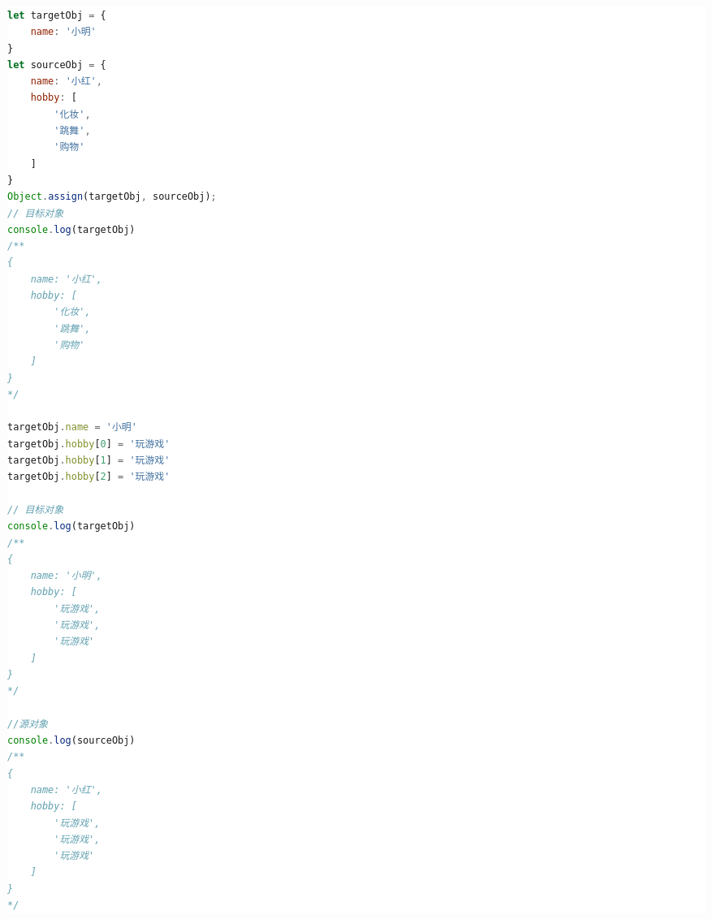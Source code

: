 ```javascript
let targetObj = {
    name: '小明'
}
let sourceObj = {
    name: '小红',
    hobby: [
        '化妆',
        '跳舞',
        '购物'
    ]
}
Object.assign(targetObj, sourceObj);
// 目标对象
console.log(targetObj)
/**
{
    name: '小红',
    hobby: [
        '化妆',
        '跳舞',
        '购物'
    ]
}
*/

targetObj.name = '小明'
targetObj.hobby[0] = '玩游戏'
targetObj.hobby[1] = '玩游戏'
targetObj.hobby[2] = '玩游戏'

// 目标对象
console.log(targetObj)
/**
{
    name: '小明',
    hobby: [
        '玩游戏',
        '玩游戏',
        '玩游戏'
    ]
}
*/

//源对象
console.log(sourceObj)
/**
{
    name: '小红',
    hobby: [
        '玩游戏',
        '玩游戏',
        '玩游戏'
    ]
}
*/
```
